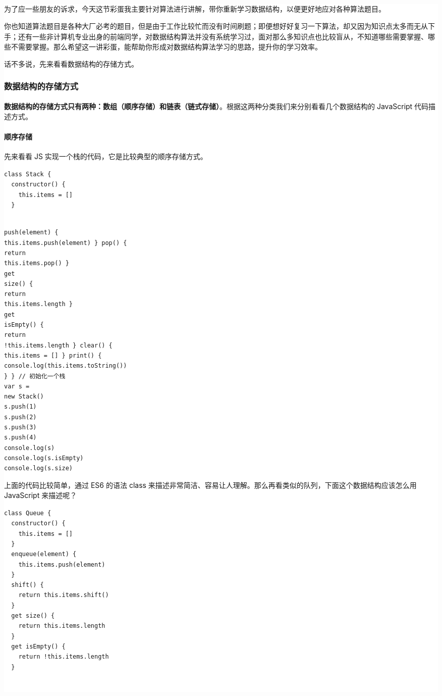 <p data-nodeid="9318">为了应一些朋友的诉求，今天这节彩蛋我主要针对算法进行讲解，带你重新学习数据结构，以便更好地应对各种算法题目。</p>
<p data-nodeid="9319">你也知道算法题目是各种大厂必考的题目，但是由于工作比较忙而没有时间刷题；即便想好好复习一下算法，却又因为知识点太多而无从下手；还有一些非计算机专业出身的前端同学，对数据结构算法并没有系统学习过，面对那么多知识点也比较盲从，不知道哪些需要掌握、哪些不需要掌握。那么希望这一讲彩蛋，能帮助你形成对数据结构算法学习的思路，提升你的学习效率。</p>
<p data-nodeid="9320">话不多说，先来看看数据结构的存储方式。</p>
<h3 data-nodeid="9321">数据结构的存储方式</h3>
<p data-nodeid="9322"><strong data-nodeid="9402">数据结构的存储方式只有两种：数组（顺序存储）和链表（链式存储）</strong>。根据这两种分类我们来分别看看几个数据结构的 JavaScript 代码描述方式。</p>
<h4 data-nodeid="9323">顺序存储</h4>
<p data-nodeid="9324">先来看看 JS 实现一个栈的代码，它是比较典型的顺序存储方式。</p>
<pre class="lang-javascript" data-nodeid="9325"><code data-language="javascript"><span class="hljs-class"><span class="hljs-keyword">class</span> <span class="hljs-title">Stack</span> </span>{
  <span class="hljs-keyword">constructor</span>() {
    <span class="hljs-keyword">this</span>.items = []
  }
  
  push(element) {
    <span class="hljs-keyword">this</span>.items.push(element)
  }
  pop() {
    <span class="hljs-keyword">return</span> <span class="hljs-keyword">this</span>.items.pop()
  }
  <span class="hljs-keyword">get</span> <span class="hljs-title">size</span>() {
    <span class="hljs-keyword">return</span> <span class="hljs-keyword">this</span>.items.length
  }
  <span class="hljs-keyword">get</span> <span class="hljs-title">isEmpty</span>() {
    <span class="hljs-keyword">return</span> !<span class="hljs-keyword">this</span>.items.length
  }
  clear() {
    <span class="hljs-keyword">this</span>.items = []
  }
  print() {
    <span class="hljs-built_in">console</span>.log(<span class="hljs-keyword">this</span>.items.toString())
  }
}
<span class="hljs-comment">// 初始化一个栈</span>
<span class="hljs-keyword">var</span> s = <span class="hljs-keyword">new</span> Stack()
s.push(<span class="hljs-number">1</span>)
s.push(<span class="hljs-number">2</span>)
s.push(<span class="hljs-number">3</span>)
s.push(<span class="hljs-number">4</span>)
<span class="hljs-built_in">console</span>.log(s)
<span class="hljs-built_in">console</span>.log(s.isEmpty)
<span class="hljs-built_in">console</span>.log(s.size)
</code></pre>
<p data-nodeid="9326">上面的代码比较简单，通过 ES6 的语法 class 来描述非常简洁、容易让人理解。那么再看类似的队列，下面这个数据结构应该怎么用 JavaScript 来描述呢？</p>
<pre class="lang-javascript" data-nodeid="9327"><code data-language="javascript"><span class="hljs-class"><span class="hljs-keyword">class</span> <span class="hljs-title">Queue</span> </span>{
  <span class="hljs-keyword">constructor</span>() {
    <span class="hljs-keyword">this</span>.items = []
  }
  enqueue(element) {
    <span class="hljs-keyword">this</span>.items.push(element)
  }
  shift() {
    <span class="hljs-keyword">return</span> <span class="hljs-keyword">this</span>.items.shift()
  }
  <span class="hljs-keyword">get</span> <span class="hljs-title">size</span>() {
    <span class="hljs-keyword">return</span> <span class="hljs-keyword">this</span>.items.length
  }
  <span class="hljs-keyword">get</span> <span class="hljs-title">isEmpty</span>() {
    <span class="hljs-keyword">return</span> !<span class="hljs-keyword">this</span>.items.length
  }